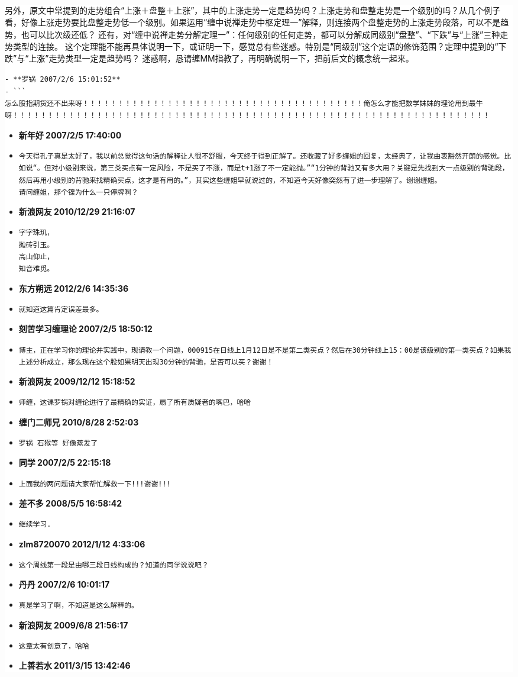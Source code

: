   另外，原文中常提到的走势组合“上涨＋盘整＋上涨”，其中的上涨走势一定是趋势吗？上涨走势和盘整走势是一个级别的吗？从几个例子看，好像上涨走势要比盘整走势低一个级别。如果运用“缠中说禅走势中枢定理一”解释，则连接两个盘整走势的上涨走势段落，可以不是趋势，也可以比次级还低？
  还有，对“缠中说禅走势分解定理一”：任何级别的任何走势，都可以分解成同级别“盘整”、“下跌”与“上涨”三种走势类型的连接。
  这个定理能不能再具体说明一下，或证明一下，感觉总有些迷惑。特别是“同级别”这个定语的修饰范围？定理中提到的“下跌”与“上涨”走势类型一定是趋势吗？
  迷惑啊，恳请缠MM指教了，再明确说明一下，把前后文的概念统一起来。
  ```
- **罗锅 2007/2/6 15:01:52**
- ```
  怎么股指期货还不出来呀！！！！！！！！！！！！！！！！！！！！！！！！！！！！！！！！！！！！！！！！俺怎么才能把数学妹妹的理论用到最牛呀！！！！！！！！！！！！！！！！！！！！！！！！！！！！！！！！！！！！！！！！！！！！！！！！！！！！！！！！！！！！！！！！！！！！
  ```
- **新年好 2007/2/5 17:40:00**
- ```
  今天得孔子真是太好了，我以前总觉得这句话的解释让人很不舒服，今天终于得到正解了。还收藏了好多缠姐的回复，太经典了，让我由衷豁然开朗的感觉。比如说“。但对小级别来说，第三类买点有一定风险，不是买了不涨，而是t+1涨了不一定能抛。”“1分钟的背驰又有多大用？关键是先找到大一点级别的背驰段，然后再用小级别的背驰来找精确买点，这才是有用的。”，其实这些缠姐早就说过的，不知道今天好像突然有了进一步理解了。谢谢缠姐。
  请问缠姐，那个镍为什么一只停牌啊？
  ```
- **新浪网友 2010/12/29 21:16:07**
- ```
  字字珠玑，
  抛砖引玉。
  高山仰止，
  知音难觅。
  ```
- **东方朔远 2012/2/6 14:35:36**
- ```
  就知道这篇肯定误差最多。
  ```
- **刻苦学习缠理论 2007/2/5 18:50:12**
- ```
  博主，正在学习你的理论并实践中，现请教一个问题，000915在日线上1月12日是不是第二类买点？然后在30分钟线上15：00是该级别的第一类买点？如果我上述分析成立，那么现在这个股如果明天出现30分钟的背驰，是否可以买？谢谢！
  ```
- **新浪网友 2009/12/12 15:18:52**
- ```
  师缠，这课罗锅对缠论进行了最精确的实证，扇了所有质疑者的嘴巴，哈哈
  ```
- **缠门二师兄 2010/8/28 2:52:03**
- ```
  罗锅 石猴等 好像蒸发了
  ```
- **同学 2007/2/5 22:15:18**
- ```
  上面我的两问题请大家帮忙解救一下!!!谢谢!!!
  ```
- **差不多 2008/5/5 16:58:42**
- ```
  继续学习.
  ```
- **zlm8720070 2012/1/12 4:33:06**
- ```
  这个周线第一段是由哪三段日线构成的？知道的同学说说吧？
  ```
- **丹丹 2007/2/6 10:01:17**
- ```
  真是学习了啊，不知道是这么解释的。
  ```
- **新浪网友 2009/6/8 21:56:17**
- ```
  这章太有创意了，哈哈
  ```
- **上善若水 2011/3/15 13:42:46**
